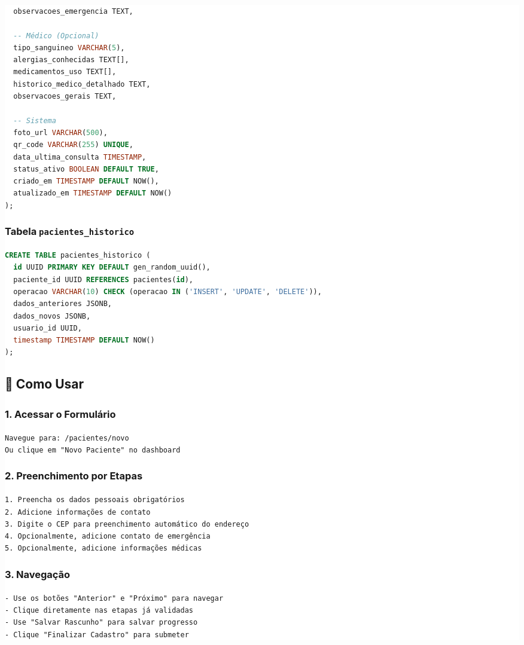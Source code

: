 ```sql
  observacoes_emergencia TEXT,
  
  -- Médico (Opcional)
  tipo_sanguineo VARCHAR(5),
  alergias_conhecidas TEXT[],
  medicamentos_uso TEXT[],
  historico_medico_detalhado TEXT,
  observacoes_gerais TEXT,
  
  -- Sistema
  foto_url VARCHAR(500),
  qr_code VARCHAR(255) UNIQUE,
  data_ultima_consulta TIMESTAMP,
  status_ativo BOOLEAN DEFAULT TRUE,
  criado_em TIMESTAMP DEFAULT NOW(),
  atualizado_em TIMESTAMP DEFAULT NOW()
);
```

### Tabela `pacientes_historico`
```sql
CREATE TABLE pacientes_historico (
  id UUID PRIMARY KEY DEFAULT gen_random_uuid(),
  paciente_id UUID REFERENCES pacientes(id),
  operacao VARCHAR(10) CHECK (operacao IN ('INSERT', 'UPDATE', 'DELETE')),
  dados_anteriores JSONB,
  dados_novos JSONB,
  usuario_id UUID,
  timestamp TIMESTAMP DEFAULT NOW()
);
```

## 🔧 Como Usar

### 1. Acessar o Formulário
```
Navegue para: /pacientes/novo
Ou clique em "Novo Paciente" no dashboard
```

### 2. Preenchimento por Etapas
```
1. Preencha os dados pessoais obrigatórios
2. Adicione informações de contato
3. Digite o CEP para preenchimento automático do endereço
4. Opcionalmente, adicione contato de emergência
5. Opcionalmente, adicione informações médicas
```

### 3. Navegação
```
- Use os botões "Anterior" e "Próximo" para navegar
- Clique diretamente nas etapas já validadas
- Use "Salvar Rascunho" para salvar progresso
- Clique "Finalizar Cadastro" para submeter
```
